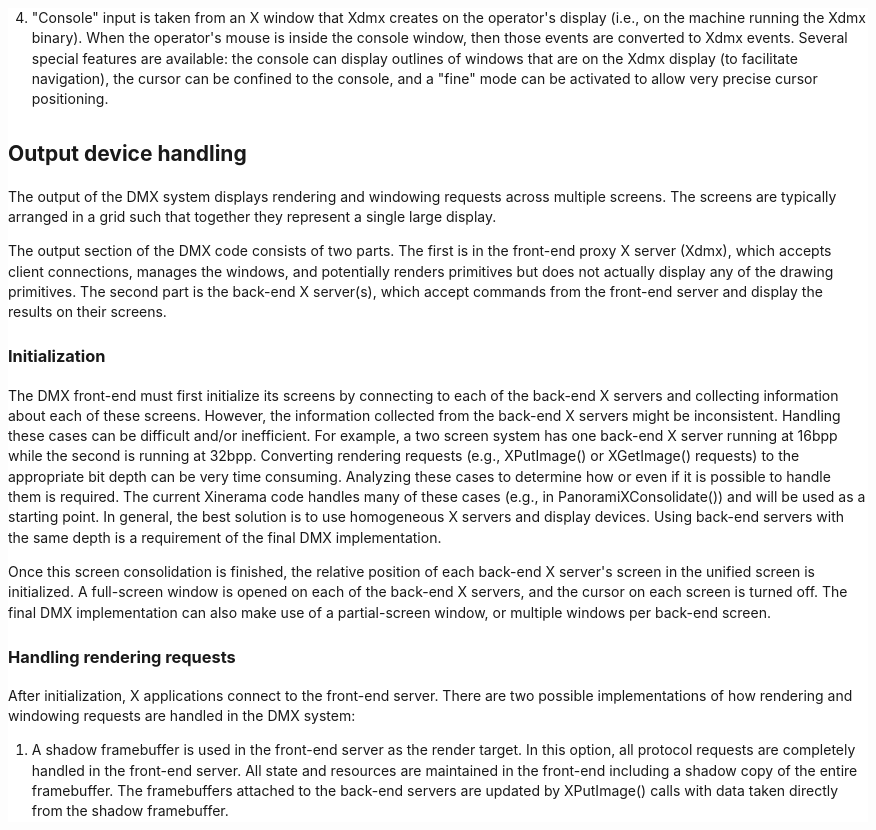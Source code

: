 4.  "Console" input is taken from an X window that Xdmx creates on the
    operator's display (i.e., on the machine running the Xdmx binary).
    When the operator's mouse is inside the console window, then those
    events are converted to Xdmx events. Several special features are
    available: the console can display outlines of windows that are on
    the Xdmx display (to facilitate navigation), the cursor can be
    confined to the console, and a "fine" mode can be activated to allow
    very precise cursor positioning.

## Output device handling

The output of the DMX system displays rendering and windowing requests
across multiple screens. The screens are typically arranged in a grid
such that together they represent a single large display.

The output section of the DMX code consists of two parts. The first is
in the front-end proxy X server (Xdmx), which accepts client
connections, manages the windows, and potentially renders primitives but
does not actually display any of the drawing primitives. The second part
is the back-end X server(s), which accept commands from the front-end
server and display the results on their screens.

### Initialization

The DMX front-end must first initialize its screens by connecting to
each of the back-end X servers and collecting information about each of
these screens. However, the information collected from the back-end X
servers might be inconsistent. Handling these cases can be difficult
and/or inefficient. For example, a two screen system has one back-end X
server running at 16bpp while the second is running at 32bpp. Converting
rendering requests (e.g., XPutImage() or XGetImage() requests) to the
appropriate bit depth can be very time consuming. Analyzing these cases
to determine how or even if it is possible to handle them is required.
The current Xinerama code handles many of these cases (e.g., in
PanoramiXConsolidate()) and will be used as a starting point. In
general, the best solution is to use homogeneous X servers and display
devices. Using back-end servers with the same depth is a requirement of
the final DMX implementation.

Once this screen consolidation is finished, the relative position of
each back-end X server's screen in the unified screen is initialized. A
full-screen window is opened on each of the back-end X servers, and the
cursor on each screen is turned off. The final DMX implementation can
also make use of a partial-screen window, or multiple windows per
back-end screen.

### Handling rendering requests

After initialization, X applications connect to the front-end server.
There are two possible implementations of how rendering and windowing
requests are handled in the DMX system:

1.  A shadow framebuffer is used in the front-end server as the render
    target. In this option, all protocol requests are completely handled
    in the front-end server. All state and resources are maintained in
    the front-end including a shadow copy of the entire framebuffer. The
    framebuffers attached to the back-end servers are updated by
    XPutImage() calls with data taken directly from the shadow
    framebuffer.
